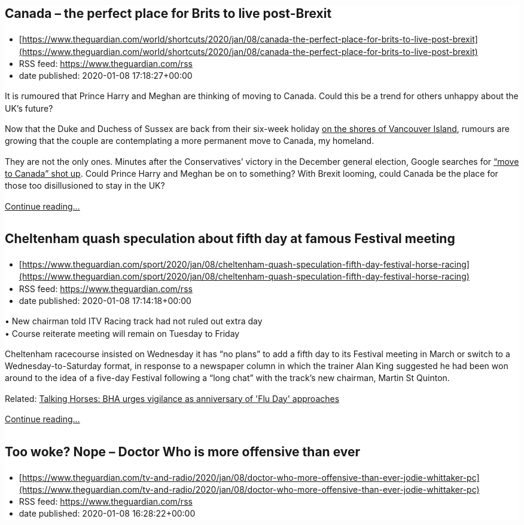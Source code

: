 ## Canada – the perfect place for Brits to live post-Brexit
 - [https://www.theguardian.com/world/shortcuts/2020/jan/08/canada-the-perfect-place-for-brits-to-live-post-brexit](https://www.theguardian.com/world/shortcuts/2020/jan/08/canada-the-perfect-place-for-brits-to-live-post-brexit)
 - RSS feed: https://www.theguardian.com/rss
 - date published: 2020-01-08 17:18:27+00:00

<p>It is rumoured that Prince Harry and Meghan are thinking of moving to Canada. Could this be a trend for others unhappy about the UK’s future?</p><p>Now that the Duke and Duchess of Sussex are back from their six-week holiday <a href="https://www.dailymail.co.uk/news/article-7832511/Meghan-Harry-spent-Christmas-baby-Archie-14m-Canadian-waterfront-mansion.html" title="">on the shores of Vancouver Island</a>, rumours are growing that the couple are contemplating a more permanent move to Canada, my homeland.</p><p>They are not the only ones. Minutes after the Conservatives’ victory in the December general election, Google searches for <a href="https://www.independent.co.uk/news/uk/politics/how-to-move-to-canada-from-uk-election-result-a9245696.html" title="">“move to Canada” shot up</a>. Could Prince Harry and Meghan be on to something? With Brexit looming, could Canada be the place for those too disillusioned to stay in the UK?</p> <a href="https://www.theguardian.com/world/shortcuts/2020/jan/08/canada-the-perfect-place-for-brits-to-live-post-brexit">Continue reading...</a>

## Cheltenham quash speculation about fifth day at famous Festival meeting
 - [https://www.theguardian.com/sport/2020/jan/08/cheltenham-quash-speculation-fifth-day-festival-horse-racing](https://www.theguardian.com/sport/2020/jan/08/cheltenham-quash-speculation-fifth-day-festival-horse-racing)
 - RSS feed: https://www.theguardian.com/rss
 - date published: 2020-01-08 17:14:18+00:00

• New chairman told ITV Racing track had not ruled out extra day<br />• Course reiterate meeting will remain on Tuesday to Friday<p>Cheltenham racecourse insisted on Wednesday it has “no plans” to add a fifth day to its Festival meeting in March or switch to a Wednesday-to-Saturday format, in response to a newspaper column in which the trainer Alan King suggested he had been won around to the idea of a five-day Festival following a “long chat” with the track’s new chairman, Martin St Quinton.</p><p> <span>Related: </span><a href="https://www.theguardian.com/sport/blog/2020/jan/08/talking-horses-british-horseracing-authority-urge-trainers-to-remain-vigilant-over-equine-flu-tips">Talking Horses: BHA urges vigilance as anniversary of 'Flu Day' approaches</a> </p> <a href="https://www.theguardian.com/sport/2020/jan/08/cheltenham-quash-speculation-fifth-day-festival-horse-racing">Continue reading...</a>

## Too woke? Nope – Doctor Who is more offensive than ever
 - [https://www.theguardian.com/tv-and-radio/2020/jan/08/doctor-who-more-offensive-than-ever-jodie-whittaker-pc](https://www.theguardian.com/tv-and-radio/2020/jan/08/doctor-who-more-offensive-than-ever-jodie-whittaker-pc)
 - RSS feed: https://www.theguardian.com/rss
 - date published: 2020-01-08 16:28:22+00:00
